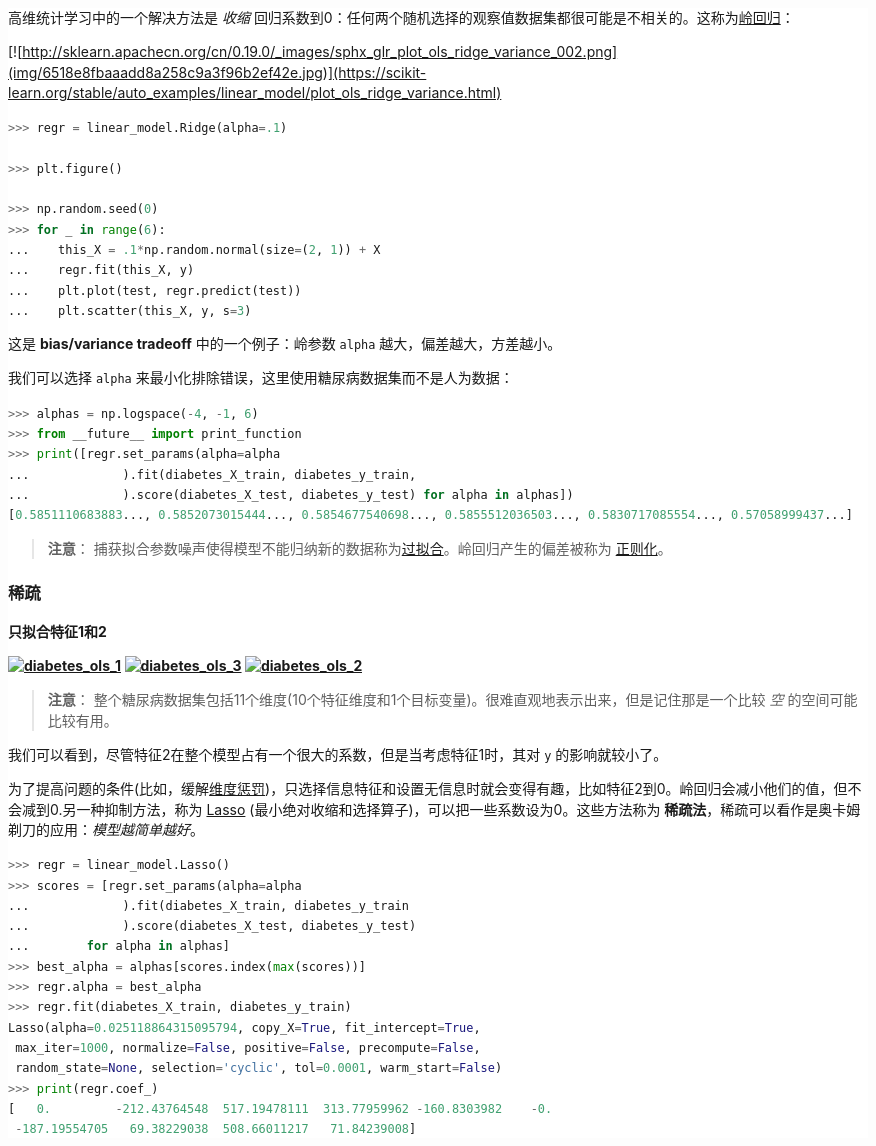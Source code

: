 高维统计学习中的一个解决方法是 _收缩_ 回归系数到0：任何两个随机选择的观察值数据集都很可能是不相关的。这称为[岭回归](2#112-岭回归)：

[![http://sklearn.apachecn.org/cn/0.19.0/_images/sphx_glr_plot_ols_ridge_variance_002.png](img/6518e8fbaaadd8a258c9a3f96b2ef42e.jpg)](https://scikit-learn.org/stable/auto_examples/linear_model/plot_ols_ridge_variance.html)

```python
>>> regr = linear_model.Ridge(alpha=.1)

>>> plt.figure()

>>> np.random.seed(0)
>>> for _ in range(6):
...    this_X = .1*np.random.normal(size=(2, 1)) + X
...    regr.fit(this_X, y)
...    plt.plot(test, regr.predict(test))
...    plt.scatter(this_X, y, s=3)
```

这是 **bias/variance tradeoff** 中的一个例子：岭参数 `alpha` 越大，偏差越大，方差越小。

我们可以选择 `alpha` 来最小化排除错误，这里使用糖尿病数据集而不是人为数据：

```python
>>> alphas = np.logspace(-4, -1, 6)
>>> from __future__ import print_function
>>> print([regr.set_params(alpha=alpha
...             ).fit(diabetes_X_train, diabetes_y_train,
...             ).score(diabetes_X_test, diabetes_y_test) for alpha in alphas])
[0.5851110683883..., 0.5852073015444..., 0.5854677540698..., 0.5855512036503..., 0.5830717085554..., 0.57058999437...]
```

>**注意**：
>捕获拟合参数噪声使得模型不能归纳新的数据称为[过拟合](https://en.wikipedia.org/wiki/Overfitting)。岭回归产生的偏差被称为 [正则化](https://en.wikipedia.org/wiki/Regularization_%28machine_learning%29)。

### 稀疏

**只拟合特征1和2**

**[![diabetes_ols_1](img/9a5f8912e7fe77be2acea88fd091a5d8.jpg)](https://scikit-learn.org/stable/auto_examples/linear_model/plot_ols_3d.html) [![diabetes_ols_3](img/14d65d3148b0ea7c9ecb364423ecb0ed.jpg)](https://scikit-learn.org/stable/auto_examples/linear_model/plot_ols_3d.html) [![diabetes_ols_2](img/8c8c09a18e398935473d8b69cf1b617e.jpg)](https://scikit-learn.org/stable/auto_examples/linear_model/plot_ols_3d.html)**

>**注意**：
>整个糖尿病数据集包括11个维度(10个特征维度和1个目标变量)。很难直观地表示出来，但是记住那是一个比较 _空_ 的空间可能比较有用。

我们可以看到，尽管特征2在整个模型占有一个很大的系数，但是当考虑特征1时，其对 `y` 的影响就较小了。

为了提高问题的条件(比如，缓解[维度惩罚](#维度惩罚))，只选择信息特征和设置无信息时就会变得有趣，比如特征2到0。岭回归会减小他们的值，但不会减到0.另一种抑制方法，称为 [Lasso](2#113-lasso) (最小绝对收缩和选择算子)，可以把一些系数设为0。这些方法称为 **稀疏法**，稀疏可以看作是奥卡姆剃刀的应用：_模型越简单越好_。

```python
>>> regr = linear_model.Lasso()
>>> scores = [regr.set_params(alpha=alpha
...             ).fit(diabetes_X_train, diabetes_y_train
...             ).score(diabetes_X_test, diabetes_y_test)
...        for alpha in alphas]
>>> best_alpha = alphas[scores.index(max(scores))]
>>> regr.alpha = best_alpha
>>> regr.fit(diabetes_X_train, diabetes_y_train)
Lasso(alpha=0.025118864315095794, copy_X=True, fit_intercept=True,
 max_iter=1000, normalize=False, positive=False, precompute=False,
 random_state=None, selection='cyclic', tol=0.0001, warm_start=False)
>>> print(regr.coef_)
[   0.         -212.43764548  517.19478111  313.77959962 -160.8303982    -0.
 -187.19554705   69.38229038  508.66011217   71.84239008]
```